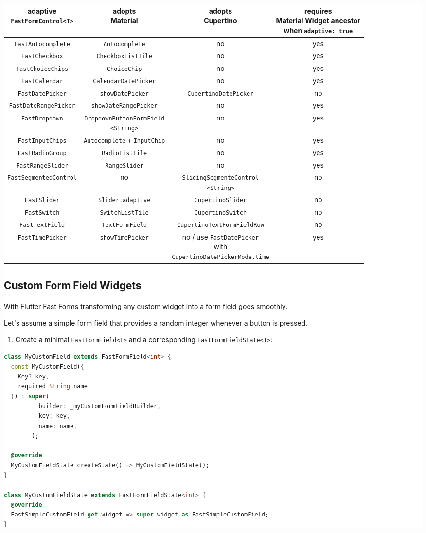 | adaptive<br>`FastFormControl<T>` |            adopts<br>Material           |                         adopts <br>Cupertino                         | requires <br>Material Widget ancestor<br>when `adaptive: true` |
|:--------------------------------:|:---------------------------------------:|:--------------------------------------------------------------------:|:--------------------------------------------------------------:|
|        `FastAutocomplete`        |              `Autocomplete`             |                                  no                                  |                               yes                              |
|          `FastCheckbox`          |            `CheckboxListTile`           |                                  no                                  |                               yes                              |
|         `FastChoiceChips`        |               `ChoiceChip`              |                                  no                                  |                               yes                              |
|          `FastCalendar`          |           `CalendarDatePicker`          |                                  no                                  |                               yes                              |
|         `FastDatePicker`         |             `showDatePicker`            |                         `CupertinoDatePicker`                        |                               no                               |
|       `FastDateRangePicker`      |          `showDateRangePicker`          |                                  no                                  |                               yes                              |
|          `FastDropdown`          | `DropdownButtonFormField`<br>`<String>` |                                  no                                  |                               yes                              |
|         `FastInputChips`         |       `Autocomplete` + `InputChip`      |                                  no                                  |                               yes                              |
|         `FastRadioGroup`         |             `RadioListTile`             |                                  no                                  |                               yes                              |
|         `FastRangeSlider`        |              `RangeSlider`              |                                  no                                  |                               yes                              |
|      `FastSegmentedControl`      |                    no                   |                `SlidingSegmenteControl`<br>`<String>`                |                               no                               |
|           `FastSlider`           |            `Slider.adaptive`            |                           `CupertinoSlider`                          |                               no                               |
|           `FastSwitch`           |             `SwitchListTile`            |                           `CupertinoSwitch`                          |                               no                               |
|          `FastTextField`         |             `TextFormField`             |                      `CupertinoTextFormFieldRow`                     |                               no                               |
|         `FastTimePicker`         |             `showTimePicker`            | no / use `FastDatePicker`<br>with <br>`CupertinoDatePickerMode.time` |                               yes                              |


## Custom Form Field Widgets

With Flutter Fast Forms transforming any custom widget into a form field goes smoothly.

Let's assume a simple form field that provides a random integer whenever a button is pressed.

1. Create a minimal `FastFormField<T>` and a corresponding `FastFormFieldState<T>`:
```dart
class MyCustomField extends FastFormField<int> {
  const MyCustomField({
    Key? key,
    required String name,
  }) : super(
          builder: _myCustomFormFieldBuilder,
          key: key,
          name: name,
        );

  @override
  MyCustomFieldState createState() => MyCustomFieldState();
}

class MyCustomFieldState extends FastFormFieldState<int> {
  @override
  FastSimpleCustomField get widget => super.widget as FastSimpleCustomField;
}
```
